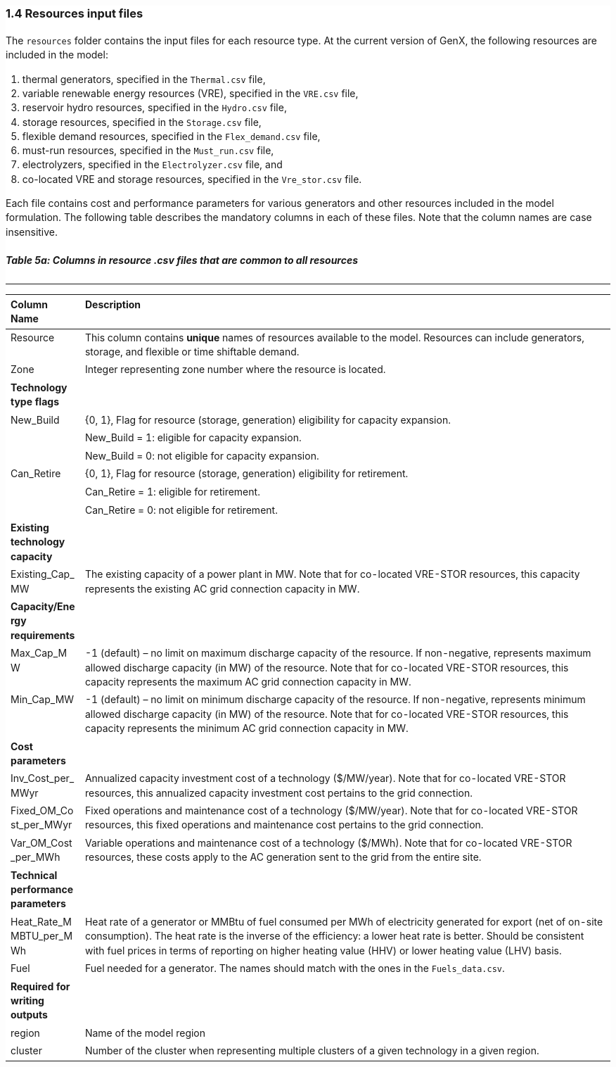 ### 1.4 Resources input files

The `resources` folder contains the input files for each resource type. At the current version of GenX, the following resources are included in the model: 
1) thermal generators, specified in the `Thermal.csv` file,
2) variable renewable energy resources (VRE), specified in the `VRE.csv` file,
3) reservoir hydro resources, specified in the `Hydro.csv` file,
4) storage resources, specified in the `Storage.csv` file,
5) flexible demand resources, specified in the `Flex_demand.csv` file,
6) must-run resources, specified in the `Must_run.csv` file,
7) electrolyzers, specified in the `Electrolyzer.csv` file, and
8) co-located VRE and storage resources, specified in the `Vre_stor.csv` file.

Each file contains cost and performance parameters for various generators and other resources included in the model formulation. The following table describes the mandatory columns in each of these files. Note that the column names are case insensitive.

##### Table 5a: Columns in resource .csv files that are common to all resources
---
|**Column Name** | **Description**|
| :------------ | :-----------|
|Resource | This column contains **unique** names of resources available to the model. Resources can include generators, storage, and flexible or time shiftable demand.|
|Zone | Integer representing zone number where the resource is located. |
|**Technology type flags**|
|New\_Build | {0, 1}, Flag for resource (storage, generation) eligibility for capacity expansion.|
||New\_Build = 1: eligible for capacity expansion. |
||New\_Build = 0: not eligible for capacity expansion.|
|Can\_Retire | {0, 1}, Flag for resource (storage, generation) eligibility for retirement.|
||Can\_Retire = 1: eligible for retirement. |
||Can\_Retire = 0: not eligible for retirement.|
|**Existing technology capacity**|
|Existing\_Cap\_MW |The existing capacity of a power plant in MW. Note that for co-located VRE-STOR resources, this capacity represents the existing AC grid connection capacity in MW. |
|**Capacity/Energy requirements**|
|Max\_Cap\_MW |-1 (default) – no limit on maximum discharge capacity of the resource. If non-negative, represents maximum allowed discharge capacity (in MW) of the resource. Note that for co-located VRE-STOR resources, this capacity represents the maximum AC grid connection capacity in MW. |
|Min\_Cap\_MW |-1 (default) – no limit on minimum discharge capacity of the resource. If non-negative, represents minimum allowed discharge capacity (in MW) of the resource. Note that for co-located VRE-STOR resources, this capacity represents the minimum AC grid connection capacity in MW. |
|**Cost parameters**|
|Inv\_Cost\_per\_MWyr | Annualized capacity investment cost of a technology ($/MW/year). Note that for co-located VRE-STOR resources, this annualized capacity investment cost pertains to the grid connection.|
|Fixed\_OM\_Cost\_per\_MWyr | Fixed operations and maintenance cost of a technology ($/MW/year). Note that for co-located VRE-STOR resources, this fixed operations and maintenance cost pertains to the grid connection.|
|Var\_OM\_Cost\_per\_MWh | Variable operations and maintenance cost of a technology ($/MWh). Note that for co-located VRE-STOR resources, these costs apply to the AC generation sent to the grid from the entire site. |
|**Technical performance parameters**|
|Heat\_Rate\_MMBTU\_per\_MWh  |Heat rate of a generator or MMBtu of fuel consumed per MWh of electricity generated for export (net of on-site consumption). The heat rate is the inverse of the efficiency: a lower heat rate is better. Should be consistent with fuel prices in terms of reporting on higher heating value (HHV) or lower heating value (LHV) basis. |
|Fuel  |Fuel needed for a generator. The names should match with the ones in the `Fuels_data.csv`. |
|**Required for writing outputs**|
|region | Name of the model region|
|cluster | Number of the cluster when representing multiple clusters of a given technology in a given region.  |